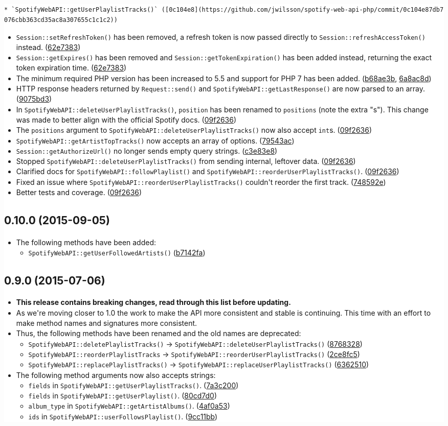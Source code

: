     * `SpotifyWebAPI::getUserPlaylistTracks()` ([0c104e8](https://github.com/jwilsson/spotify-web-api-php/commit/0c104e87db7076cbb363cd35ac8a307655c1c1c2))
* `Session::setRefreshToken()` has been removed, a refresh token is now passed directly to `Session::refreshAccessToken()` instead. ([62e7383](https://github.com/jwilsson/spotify-web-api-php/commit/62e7383d6cf732ff6c0fc4393711e29f1b12c69f))
* `Session::getExpires()` has been removed and `Session::getTokenExpiration()` has been added instead, returning the exact token expiration time. ([62e7383](https://github.com/jwilsson/spotify-web-api-php/commit/62e7383d6cf732ff6c0fc4393711e29f1b12c69f))
* The minimum required PHP version has been increased to 5.5 and support for PHP 7 has been added. ([b68ae3b](https://github.com/jwilsson/spotify-web-api-php/commit/b68ae3b524f462f3d3f0435617dd0cb21555a693), [6a8ac8d](https://github.com/jwilsson/spotify-web-api-php/commit/6a8ac8d309c4e6fbc076cb85897681fdb00f7a20))
* HTTP response headers returned by `Request::send()` and `SpotifyWebAPI::getLastResponse()` are now parsed to an array. ([9075bd3](https://github.com/jwilsson/spotify-web-api-php/commit/9075bd3289f02cee9b23ad596e308ad33dae0076))
* In `SpotifyWebAPI::deleteUserPlaylistTracks()`, `position` has been renamed to `positions` (note the extra "s"). This change was made to better align with the official Spotify docs. ([09f2636](https://github.com/jwilsson/spotify-web-api-php/commit/09f26369dc4c5f22ba8aee81cd858b9eb3584209))
* The `positions` argument to `SpotifyWebAPI::deleteUserPlaylistTracks()` now also accept `int`s. ([09f2636](https://github.com/jwilsson/spotify-web-api-php/commit/09f26369dc4c5f22ba8aee81cd858b9eb3584209))
* `SpotifyWebAPI::getArtistTopTracks()` now accepts an array of options. ([79543ac](https://github.com/jwilsson/spotify-web-api-php/commit/79543ac51850b91b4bf90a92c3482575524d0505))
* `Session::getAuthorizeUrl()` no longer sends empty query strings. ([c3e83e8](https://github.com/jwilsson/spotify-web-api-php/commit/c3e83e857560a299480ba7a41940835a0543c758))
* Stopped `SpotifyWebAPI::deleteUserPlaylistTracks()` from sending internal, leftover data. ([09f2636](https://github.com/jwilsson/spotify-web-api-php/commit/09f26369dc4c5f22ba8aee81cd858b9eb3584209))
* Clarified docs for `SpotifyWebAPI::followPlaylist()` and `SpotifyWebAPI::reorderUserPlaylistTracks()`. ([09f2636](https://github.com/jwilsson/spotify-web-api-php/commit/09f26369dc4c5f22ba8aee81cd858b9eb3584209))
* Fixed an issue where `SpotifyWebAPI::reorderUserPlaylistTracks()` couldn't reorder the first track. ([748592e](https://github.com/jwilsson/spotify-web-api-php/commit/748592ee7cc5a59f992d0ed0d49c1937931643cd))
* Better tests and coverage. ([09f2636](https://github.com/jwilsson/spotify-web-api-php/commit/09f26369dc4c5f22ba8aee81cd858b9eb3584209))

## 0.10.0 (2015-09-05)
* The following methods have been added:
    * `SpotifyWebAPI::getUserFollowedArtists()` ([b7142fa](https://github.com/jwilsson/spotify-web-api-php/commit/b7142fa466c307b56f285ab2aef546ecb8f998e2))

## 0.9.0 (2015-07-06)
* **This release contains breaking changes, read through this list before updating.**
* As we're moving closer to 1.0 the work to make the API more consistent and stable is continuing. This time with an effort to make method names and signatures more consistent.
* Thus, the following methods have been renamed and the old names are deprecated:
    * `SpotifyWebAPI::deletePlaylistTracks()` -> `SpotifyWebAPI::deleteUserPlaylistTracks()` ([8768328](https://github.com/jwilsson/spotify-web-api-php/commit/8768328aeeca1a82ebf652ad0ee557329ded6783))
    * `SpotifyWebAPI::reorderPlaylistTracks` -> `SpotifyWebAPI::reorderUserPlaylistTracks()` ([2ce8fc5](https://github.com/jwilsson/spotify-web-api-php/commit/2ce8fc51cc2a42d6b9055bc6ced1a0f777400486))
    * `SpotifyWebAPI::replacePlaylistTracks()` -> `SpotifyWebAPI::replaceUserPlaylistTracks()` ([6362510](https://github.com/jwilsson/spotify-web-api-php/commit/6362510344f746a37a75612d3f41030a60d81f2d))
* The following method arguments now also accepts strings:
    * `fields` in `SpotifyWebAPI::getUserPlaylistTracks()`. ([7a3c200](https://github.com/jwilsson/spotify-web-api-php/commit/7a3c200fb07ebcf11b60c5d778bbc4792855a5b9))
    * `fields` in `SpotifyWebAPI::getUserPlaylist()`. ([80cd7d0](https://github.com/jwilsson/spotify-web-api-php/commit/80cd7d08a8983a0519510445f122846d4939893d))
    * `album_type` in `SpotifyWebAPI::getArtistAlbums()`. ([4af0a53](https://github.com/jwilsson/spotify-web-api-php/commit/4af0a539df9b18550f6a7df337a07038775a5bed))
    * `ids` in `SpotifyWebAPI::userFollowsPlaylist()`. ([9cc11bb](https://github.com/jwilsson/spotify-web-api-php/commit/9cc11bba082e4accea0364d97a1c8486a9634971))